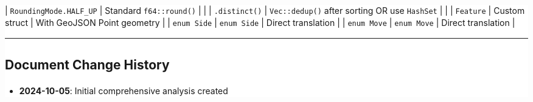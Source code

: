 | `RoundingMode.HALF_UP` | Standard `f64::round()` | |
| `.distinct()` | `Vec::dedup()` after sorting OR use `HashSet` | |
| `Feature` | Custom struct | With GeoJSON Point geometry |
| `enum Side` | `enum Side` | Direct translation |
| `enum Move` | `enum Move` | Direct translation |

---

## Document Change History

- **2024-10-05**: Initial comprehensive analysis created
